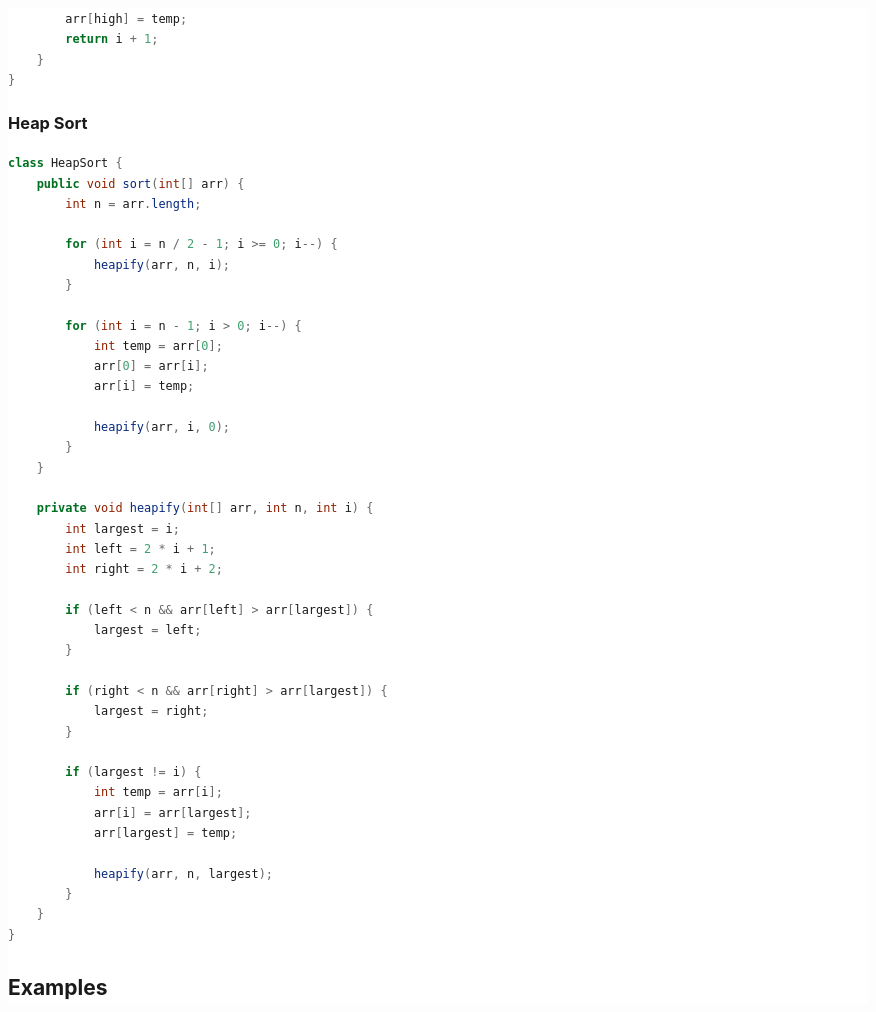 ```java
        arr[high] = temp;
        return i + 1;
    }
}
```

### Heap Sort

```java
class HeapSort {
    public void sort(int[] arr) {
        int n = arr.length;

        for (int i = n / 2 - 1; i >= 0; i--) {
            heapify(arr, n, i);
        }

        for (int i = n - 1; i > 0; i--) {
            int temp = arr[0];
            arr[0] = arr[i];
            arr[i] = temp;

            heapify(arr, i, 0);
        }
    }

    private void heapify(int[] arr, int n, int i) {
        int largest = i;
        int left = 2 * i + 1;
        int right = 2 * i + 2;

        if (left < n && arr[left] > arr[largest]) {
            largest = left;
        }

        if (right < n && arr[right] > arr[largest]) {
            largest = right;
        }

        if (largest != i) {
            int temp = arr[i];
            arr[i] = arr[largest];
            arr[largest] = temp;

            heapify(arr, n, largest);
        }
    }
}
```

## Examples
